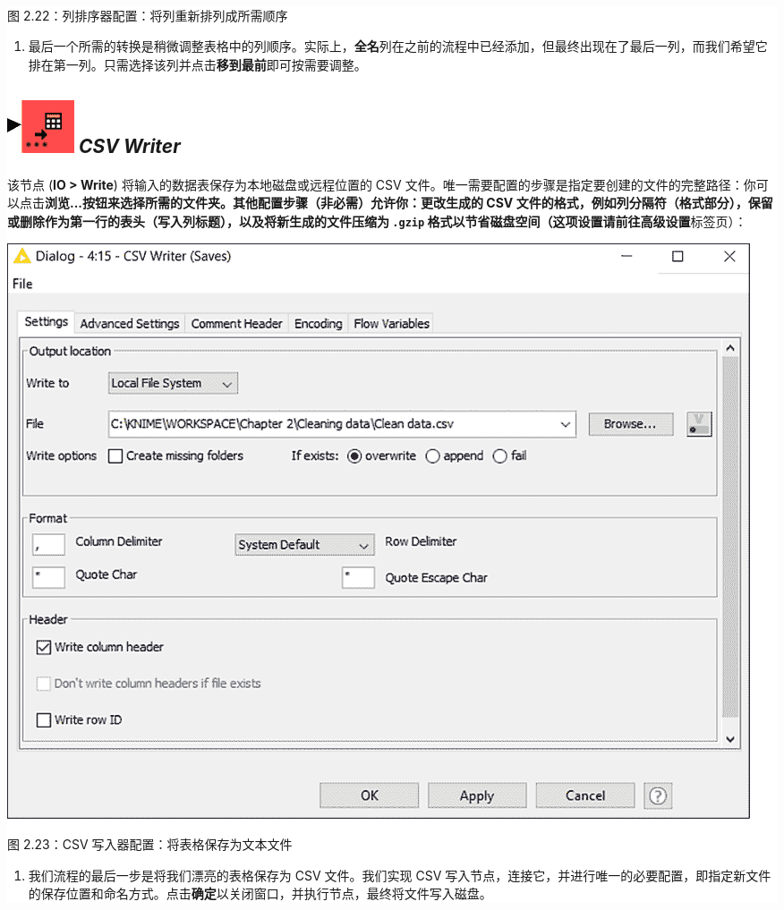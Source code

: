 
图 2.22：列排序器配置：将列重新排列成所需顺序

1.  最后一个所需的转换是稍微调整表格中的列顺序。实际上，**全名**列在之前的流程中已经添加，但最终出现在了最后一列，而我们希望它排在第一列。只需选择该列并点击**移到最前**即可按需要调整。

## ![](img/B17125_02_34.png) *CSV Writer*

该节点 (**IO > Write**) 将输入的数据表保存为本地磁盘或远程位置的 CSV 文件。唯一需要配置的步骤是指定要创建的文件的完整路径：你可以点击**浏览...**按钮来选择所需的文件夹。其他配置步骤（非必需）允许你：更改生成的 CSV 文件的格式，例如列分隔符（**格式**部分），保留或删除作为第一行的表头（**写入列标题**），以及将新生成的文件压缩为 `.gzip` 格式以节省磁盘空间（这项设置请前往**高级设置**标签页）：

![图形用户界面、文本、应用程序、电子邮件描述自动生成](img/B17125_02_35.png)

图 2.23：CSV 写入器配置：将表格保存为文本文件

1.  我们流程的最后一步是将我们漂亮的表格保存为 CSV 文件。我们实现 CSV 写入节点，连接它，并进行唯一的必要配置，即指定新文件的保存位置和命名方式。点击**确定**以关闭窗口，并执行节点，最终将文件写入磁盘。
